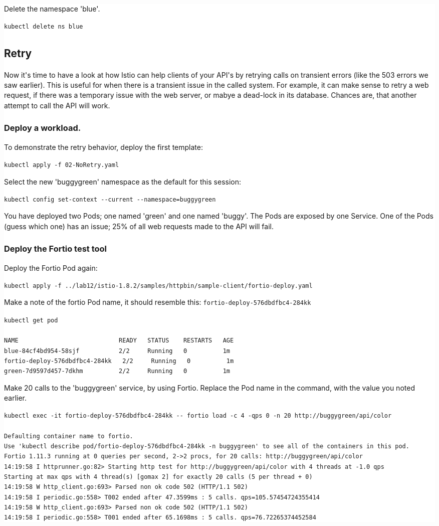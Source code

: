 Delete the namespace 'blue'.

```
kubectl delete ns blue
```

## <a name='retry'></a>Retry

Now it's time to have a look at how Istio can help clients of your API's by retrying calls on transient errors (like the 503 errors we saw earlier). This is useful for when there is a transient issue in the called system. For example, it can make sense to retry a web request, if there was a temporary issue with the web server, or mabye a dead-lock in its database. Chances are, that another attempt to call the API will work.


### Deploy a workload.

To demonstrate the retry behavior, deploy the first template:

```
kubectl apply -f 02-NoRetry.yaml
```

Select the new 'buggygreen' namespace as the default for this session:

```
kubectl config set-context --current --namespace=buggygreen
```

You have deployed two Pods; one named 'green' and one named 'buggy'. The Pods are exposed by one Service. One of the Pods (guess which one) has an issue; 25% of all web requests made to the API will fail.

### Deploy the Fortio test tool

Deploy the Fortio Pod again:

```
kubectl apply -f ../lab12/istio-1.8.2/samples/httpbin/sample-client/fortio-deploy.yaml
```

Make a note of the fortio Pod name, it should resemble this: `fortio-deploy-576dbdfbc4-284kk`

```
kubectl get pod

NAME                            READY   STATUS    RESTARTS   AGE
blue-84cf4bd954-58sjf           2/2     Running   0          1m
fortio-deploy-576dbdfbc4-284kk   2/2     Running   0          1m
green-7d9597d457-7dkhm          2/2     Running   0          1m
```

Make 20 calls to the 'buggygreen' service, by using Fortio. Replace the Pod name in the command, with the value you noted earlier.

```
kubectl exec -it fortio-deploy-576dbdfbc4-284kk -- fortio load -c 4 -qps 0 -n 20 http://buggygreen/api/color

Defaulting container name to fortio.
Use 'kubectl describe pod/fortio-deploy-576dbdfbc4-284kk -n buggygreen' to see all of the containers in this pod.
Fortio 1.11.3 running at 0 queries per second, 2->2 procs, for 20 calls: http://buggygreen/api/color
14:19:58 I httprunner.go:82> Starting http test for http://buggygreen/api/color with 4 threads at -1.0 qps
Starting at max qps with 4 thread(s) [gomax 2] for exactly 20 calls (5 per thread + 0)
14:19:58 W http_client.go:693> Parsed non ok code 502 (HTTP/1.1 502)
14:19:58 I periodic.go:558> T002 ended after 47.3599ms : 5 calls. qps=105.57454724355414
14:19:58 W http_client.go:693> Parsed non ok code 502 (HTTP/1.1 502)
14:19:58 I periodic.go:558> T001 ended after 65.1698ms : 5 calls. qps=76.72265374452584
```